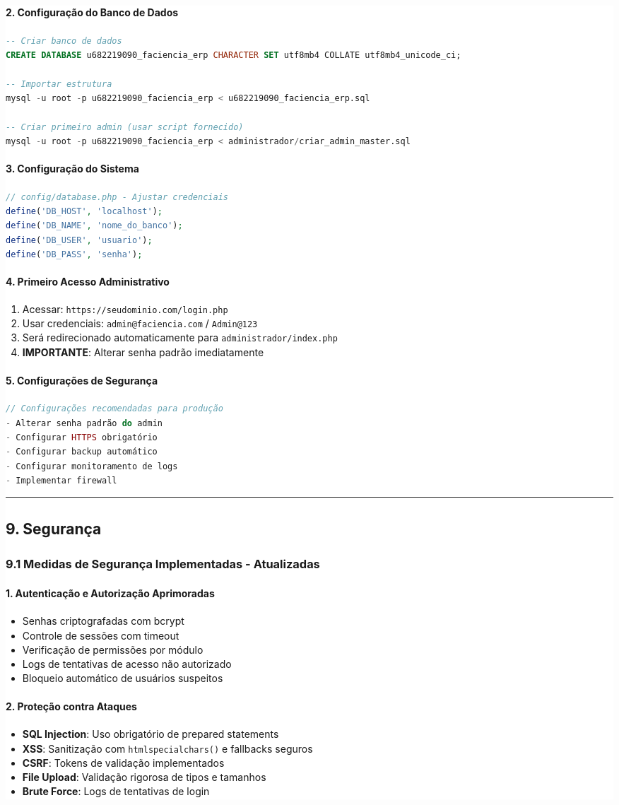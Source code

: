 #### 2. Configuração do Banco de Dados
```sql
-- Criar banco de dados
CREATE DATABASE u682219090_faciencia_erp CHARACTER SET utf8mb4 COLLATE utf8mb4_unicode_ci;

-- Importar estrutura
mysql -u root -p u682219090_faciencia_erp < u682219090_faciencia_erp.sql

-- Criar primeiro admin (usar script fornecido)
mysql -u root -p u682219090_faciencia_erp < administrador/criar_admin_master.sql
```

#### 3. Configuração do Sistema
```php
// config/database.php - Ajustar credenciais
define('DB_HOST', 'localhost');
define('DB_NAME', 'nome_do_banco');
define('DB_USER', 'usuario');
define('DB_PASS', 'senha');
```

#### 4. Primeiro Acesso Administrativo
1. Acessar: `https://seudominio.com/login.php`
2. Usar credenciais: `admin@faciencia.com` / `Admin@123`
3. Será redirecionado automaticamente para `administrador/index.php`
4. **IMPORTANTE**: Alterar senha padrão imediatamente

#### 5. Configurações de Segurança
```php
// Configurações recomendadas para produção
- Alterar senha padrão do admin
- Configurar HTTPS obrigatório
- Configurar backup automático
- Configurar monitoramento de logs
- Implementar firewall
```

---

## 9. Segurança

### 9.1 Medidas de Segurança Implementadas - Atualizadas

#### 1. Autenticação e Autorização Aprimoradas
- Senhas criptografadas com bcrypt
- Controle de sessões com timeout
- Verificação de permissões por módulo
- Logs de tentativas de acesso não autorizado
- Bloqueio automático de usuários suspeitos

#### 2. Proteção contra Ataques
- **SQL Injection**: Uso obrigatório de prepared statements
- **XSS**: Sanitização com `htmlspecialchars()` e fallbacks seguros
- **CSRF**: Tokens de validação implementados
- **File Upload**: Validação rigorosa de tipos e tamanhos
- **Brute Force**: Logs de tentativas de login
